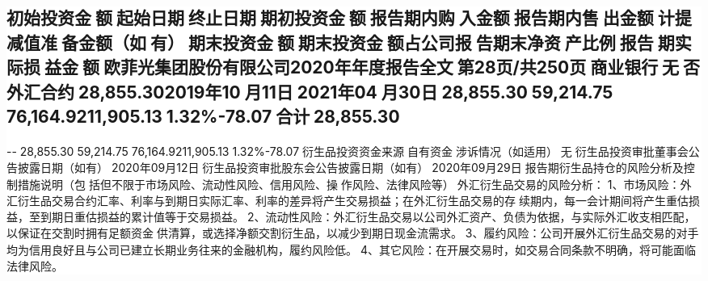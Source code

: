 初始投资金
额
起始日期
终止日期
期初投资金
额
报告期内购
入金额
报告期内售
出金额
计提减值准
备金额（如
有）
期末投资金
额
期末投资金
额占公司报
告期末净资
产比例
报告
期实
际损
益金
额
欧菲光集团股份有限公司2020年年度报告全文
第28页/共250页
商业银行
无
否
外汇合约
28,855.302019年10
月11日
2021年04
月30日
28,855.30
59,214.75
76,164.9211,905.13
1.32%-78.07
合计
28,855.30
--
--
28,855.30
59,214.75
76,164.9211,905.13
1.32%-78.07
衍生品投资资金来源
自有资金
涉诉情况（如适用）
无
衍生品投资审批董事会公告披露日期（如有）
2020年09月12日
衍生品投资审批股东会公告披露日期（如有）
2020年09月29日
报告期衍生品持仓的风险分析及控制措施说明（包
括但不限于市场风险、流动性风险、信用风险、操
作风险、法律风险等）
外汇衍生品交易的风险分析：
1、市场风险：外汇衍生品交易合约汇率、利率与到期日实际汇率、利率的差异将产生交易损益；在外汇衍生品交易的存
续期内，每一会计期间将产生重估损益，至到期日重估损益的累计值等于交易损益。
2、流动性风险：外汇衍生品交易以公司外汇资产、负债为依据，与实际外汇收支相匹配，以保证在交割时拥有足额资金
供清算，或选择净额交割衍生品，以减少到期日现金流需求。
3、履约风险：公司开展外汇衍生品交易的对手均为信用良好且与公司已建立长期业务往来的金融机构，履约风险低。
4、其它风险：在开展交易时，如交易合同条款不明确，将可能面临法律风险。